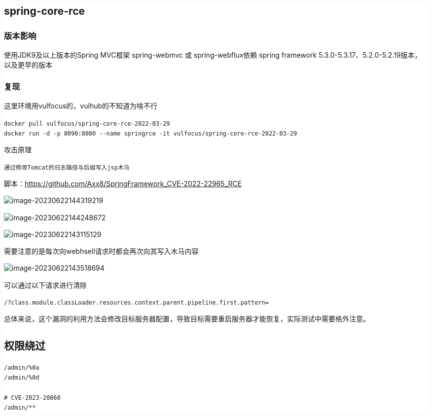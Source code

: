 

##  spring-core-rce

### 版本影响

使用JDK9及以上版本的Spring MVC框架
spring-webmvc 或 spring-webflux依赖
spring framework 5.3.0-5.3.17、5.2.0-5.2.19版本，以及更早的版本



### 复现

这里环境用vulfocus的，vulhub的不知道为啥不行

```
docker pull vulfocus/spring-core-rce-2022-03-29
docker run -d -p 8090:8080 --name springrce -it vulfocus/spring-core-rce-2022-03-29
```

攻击原理

```
通过修改Tomcat的日志路径与后缀写入jsp木马
```

脚本：https://github.com/Axx8/SpringFramework_CVE-2022-22965_RCE

![image-20230622144319219](../../../images/image-20230622144319219.png)

![image-20230622144248672](../../../images/image-20230622144248672.png)

![image-20230622143115129](../../../images/image-20230622143115129.png)

需要注意的是每次向webhsell请求时都会再次向其写入木马内容

![image-20230622143518694](../../../images/image-20230622143518694.png)

可以通过以下请求进行清除

```http
/?class.module.classLoader.resources.context.parent.pipeline.first.pattern=
```

总体来说，这个漏洞的利用方法会修改目标服务器配置，导致目标需要重启服务器才能恢复，实际测试中需要格外注意。





## 权限绕过

```
/admin/%0a
/admin/%0d

# CVE-2023-20860
/admin/** 
```
